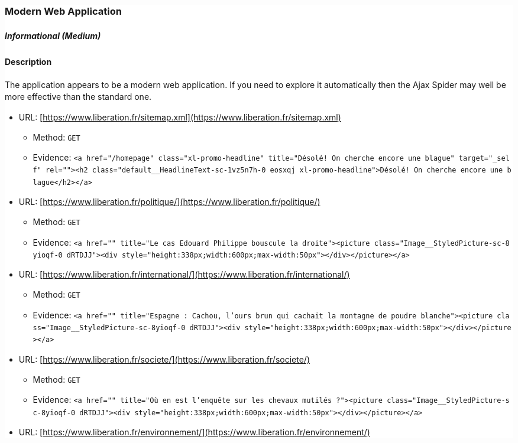   
  
  
  
### Modern Web Application
##### Informational (Medium)
  
  
  
  
#### Description
<p>The application appears to be a modern web application. If you need to explore it automatically then the Ajax Spider may well be more effective than the standard one.</p>
  
  
  
* URL: [https://www.liberation.fr/sitemap.xml](https://www.liberation.fr/sitemap.xml)
  
  
  * Method: `GET`
  
  
  * Evidence: `<a href="/homepage" class="xl-promo-headline" title="Désolé! On cherche encore une blague" target="_self" rel=""><h2 class="default__HeadlineText-sc-1vz5n7h-0 eosxqj xl-promo-headline">Désolé! On cherche encore une blague</h2></a>`
  
  
  
  
* URL: [https://www.liberation.fr/politique/](https://www.liberation.fr/politique/)
  
  
  * Method: `GET`
  
  
  * Evidence: `<a href="" title="Le cas Edouard Philippe bouscule la droite"><picture class="Image__StyledPicture-sc-8yioqf-0 dRTDJJ"><div style="height:338px;width:600px;max-width:50px"></div></picture></a>`
  
  
  
  
* URL: [https://www.liberation.fr/international/](https://www.liberation.fr/international/)
  
  
  * Method: `GET`
  
  
  * Evidence: `<a href="" title="Espagne : Cachou, l’ours brun qui cachait la montagne de poudre blanche"><picture class="Image__StyledPicture-sc-8yioqf-0 dRTDJJ"><div style="height:338px;width:600px;max-width:50px"></div></picture></a>`
  
  
  
  
* URL: [https://www.liberation.fr/societe/](https://www.liberation.fr/societe/)
  
  
  * Method: `GET`
  
  
  * Evidence: `<a href="" title="Où en est l’enquête sur les chevaux mutilés ?"><picture class="Image__StyledPicture-sc-8yioqf-0 dRTDJJ"><div style="height:338px;width:600px;max-width:50px"></div></picture></a>`
  
  
  
  
* URL: [https://www.liberation.fr/environnement/](https://www.liberation.fr/environnement/)
  